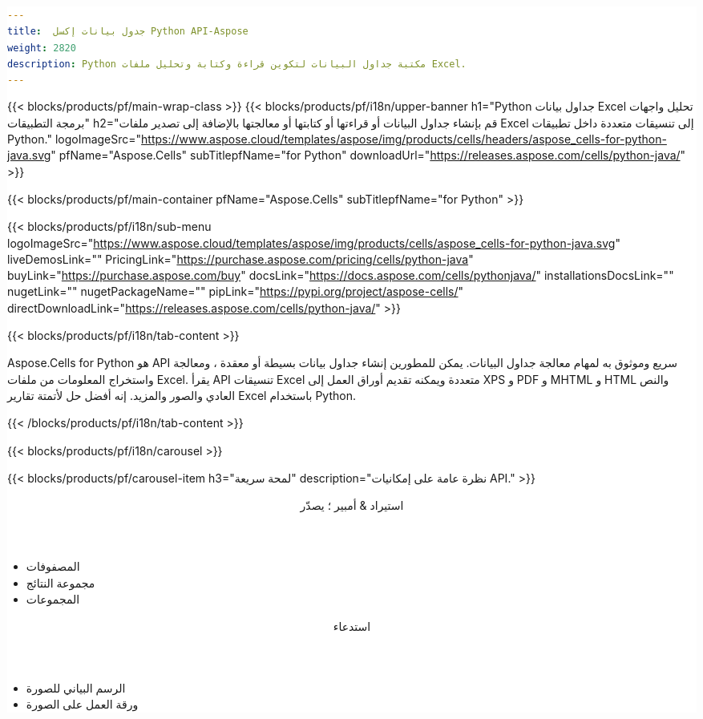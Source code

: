 ```yaml
---
title:  جدول بيانات إكسل Python API-Aspose
weight: 2820
description: Python مكتبة جداول البيانات لتكوين قراءة وكتابة وتحليل ملفات Excel.
---
```

{{< blocks/products/pf/main-wrap-class >}}
{{< blocks/products/pf/i18n/upper-banner h1="Python جداول بيانات Excel تحليل واجهات برمجة التطبيقات" h2="قم بإنشاء جداول البيانات أو قراءتها أو كتابتها أو معالجتها بالإضافة إلى تصدير ملفات Excel إلى تنسيقات متعددة داخل تطبيقات Python." logoImageSrc="https://www.aspose.cloud/templates/aspose/img/products/cells/headers/aspose_cells-for-python-java.svg" pfName="Aspose.Cells" subTitlepfName="for Python" downloadUrl="https://releases.aspose.com/cells/python-java/" >}}

{{< blocks/products/pf/main-container pfName="Aspose.Cells" subTitlepfName="for Python" >}}

{{< blocks/products/pf/i18n/sub-menu logoImageSrc="https://www.aspose.cloud/templates/aspose/img/products/cells/aspose_cells-for-python-java.svg" liveDemosLink="" PricingLink="https://purchase.aspose.com/pricing/cells/python-java" buyLink="https://purchase.aspose.com/buy" docsLink="https://docs.aspose.com/cells/pythonjava/" installationsDocsLink="" nugetLink="" nugetPackageName="" pipLink="https://pypi.org/project/aspose-cells/" directDownloadLink="https://releases.aspose.com/cells/python-java/" >}}

{{< blocks/products/pf/i18n/tab-content >}}
<p>
 Aspose.Cells for Python هو API سريع وموثوق به لمهام معالجة جداول البيانات. يمكن للمطورين إنشاء جداول بيانات بسيطة أو معقدة ، ومعالجة واستخراج المعلومات من ملفات Excel. يقرأ API تنسيقات Excel متعددة ويمكنه تقديم أوراق العمل إلى XPS و PDF و MHTML و HTML والنص العادي والصور والمزيد. إنه أفضل حل لأتمتة تقارير Excel باستخدام Python.
</p>

{{< /blocks/products/pf/i18n/tab-content >}}


{{< blocks/products/pf/i18n/carousel >}}

{{< blocks/products/pf/carousel-item h3="لمحة سريعة" description="نظرة عامة على إمكانيات API." >}}
<div class="diagram1 d1-python">
 <div class="d1-row">
  <div class="d1-col d1-left">
   <header>
    <i class="fa fa-refresh">
    </i>
 استيراد & أمبير ؛ يصدّر
   </header>
   <ul>
    <li>
 المصفوفات
    </li>
    <li>
 مجموعة النتائج
    </li>
    <li>
المجموعات
    </li>
   </ul>
   <header>
    <i class="fa fa-cog">
    </i>
 استدعاء
   </header>
   <ul>
    <li>
 الرسم البياني للصورة
    </li>
    <li>
 ورقة العمل على الصورة
